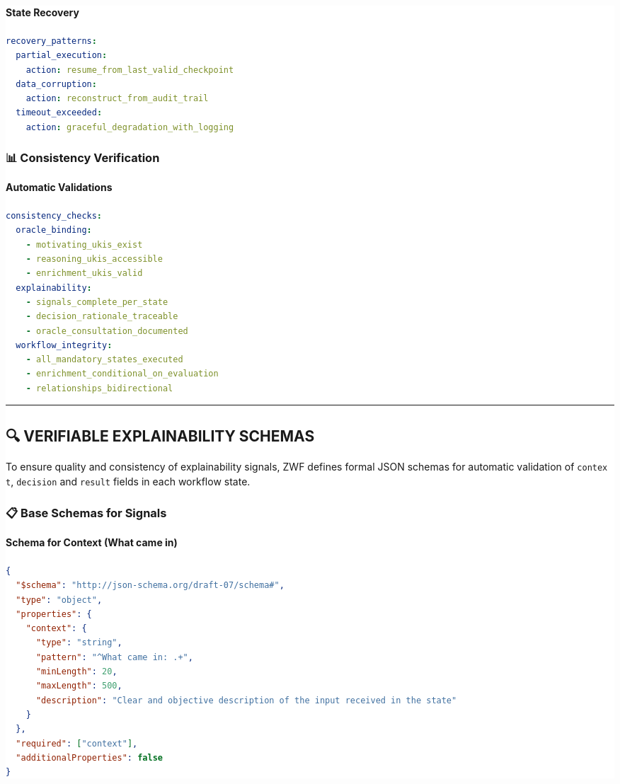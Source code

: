 #### **State Recovery**
```yaml
recovery_patterns:
  partial_execution:
    action: resume_from_last_valid_checkpoint
  data_corruption:
    action: reconstruct_from_audit_trail
  timeout_exceeded:
    action: graceful_degradation_with_logging
```

### 📊 **Consistency Verification**

#### **Automatic Validations**
```yaml
consistency_checks:
  oracle_binding:
    - motivating_ukis_exist
    - reasoning_ukis_accessible
    - enrichment_ukis_valid
  explainability:
    - signals_complete_per_state
    - decision_rationale_traceable
    - oracle_consultation_documented
  workflow_integrity:
    - all_mandatory_states_executed
    - enrichment_conditional_on_evaluation
    - relationships_bidirectional
```

---

## 🔍 VERIFIABLE EXPLAINABILITY SCHEMAS

To ensure quality and consistency of explainability signals, ZWF defines formal JSON schemas for automatic validation of `context`, `decision` and `result` fields in each workflow state.

### 📋 **Base Schemas for Signals**

#### **Schema for Context (What came in)**
```json
{
  "$schema": "http://json-schema.org/draft-07/schema#",
  "type": "object",
  "properties": {
    "context": {
      "type": "string",
      "pattern": "^What came in: .+",
      "minLength": 20,
      "maxLength": 500,
      "description": "Clear and objective description of the input received in the state"
    }
  },
  "required": ["context"],
  "additionalProperties": false
}
```
